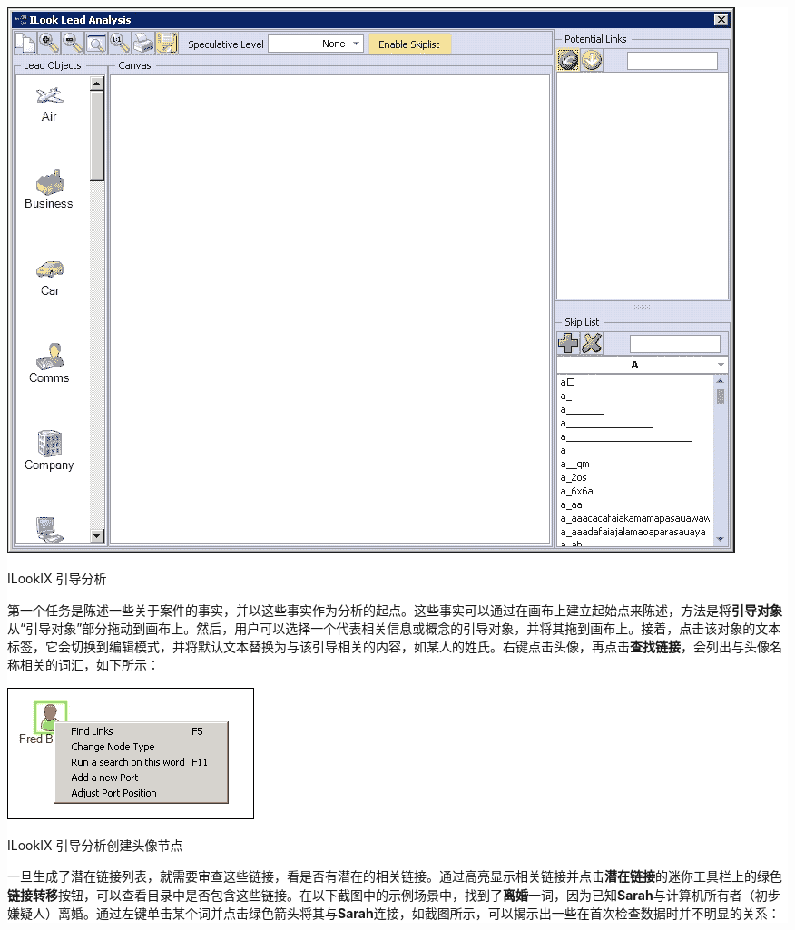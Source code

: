![引导分析工具](img/B04931_06_30.jpg)

ILookIX 引导分析

第一个任务是陈述一些关于案件的事实，并以这些事实作为分析的起点。这些事实可以通过在画布上建立起始点来陈述，方法是将**引导对象**从“引导对象”部分拖动到画布上。然后，用户可以选择一个代表相关信息或概念的引导对象，并将其拖到画布上。接着，点击该对象的文本标签，它会切换到编辑模式，并将默认文本替换为与该引导相关的内容，如某人的姓氏。右键点击头像，再点击**查找链接**，会列出与头像名称相关的词汇，如下所示：

![引导分析工具](img/B04931_06_31.jpg)

ILookIX 引导分析创建头像节点

一旦生成了潜在链接列表，就需要审查这些链接，看是否有潜在的相关链接。通过高亮显示相关链接并点击**潜在链接**的迷你工具栏上的绿色**链接转移**按钮，可以查看目录中是否包含这些链接。在以下截图中的示例场景中，找到了**离婚**一词，因为已知**Sarah**与计算机所有者（初步嫌疑人）离婚。通过左键单击某个词并点击绿色箭头将其与**Sarah**连接，如截图所示，可以揭示出一些在首次检查数据时并不明显的关系：
